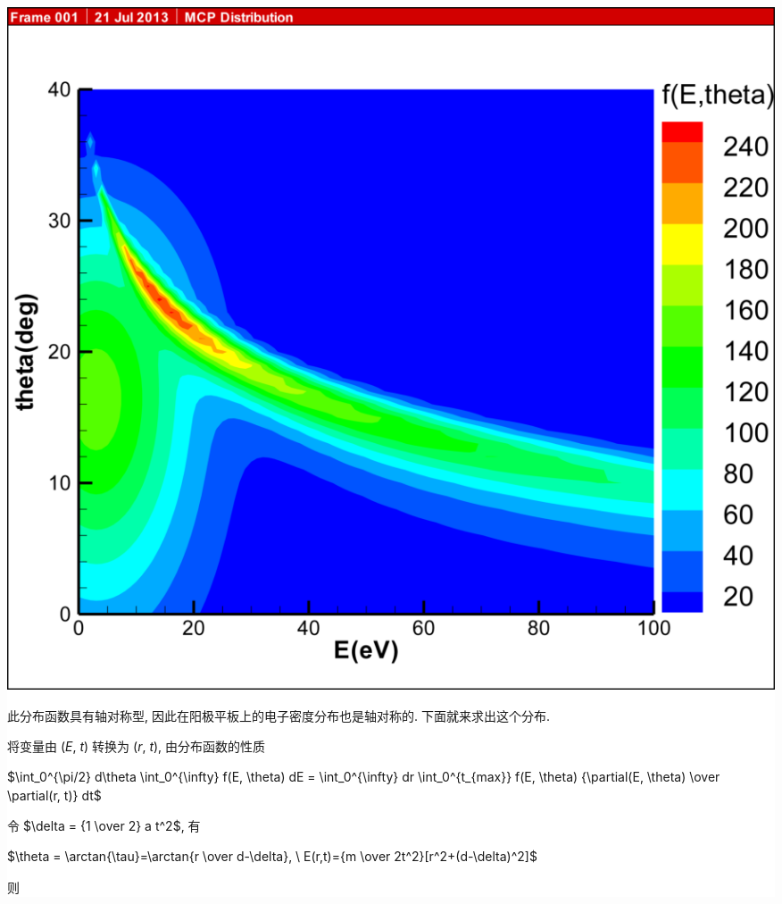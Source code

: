![MCP出射电子的能量和角度分布函数](/pic/2013-09-04-微通道板_f(E,theta).png)


此分布函数具有轴对称型, 因此在阳极平板上的电子密度分布也是轴对称的. 下面就来求出这个分布.

将变量由 $(E,\ t)$ 转换为 $(r,\ t)$, 由分布函数的性质

$\int_0^{\pi/2} d\theta \int_0^{\infty} f(E, \theta) dE  = \int_0^{\infty} dr \int_0^{t_{max}} f(E, \theta) {\partial(E, \theta) \over \partial(r, t)} dt$

令 $\delta = {1 \over 2} a t^2$, 有

$\theta = \arctan{\tau}=\arctan{r \over d-\delta}, \ E(r,t)={m \over 2t^2}[r^2+(d-\delta)^2]$

则
